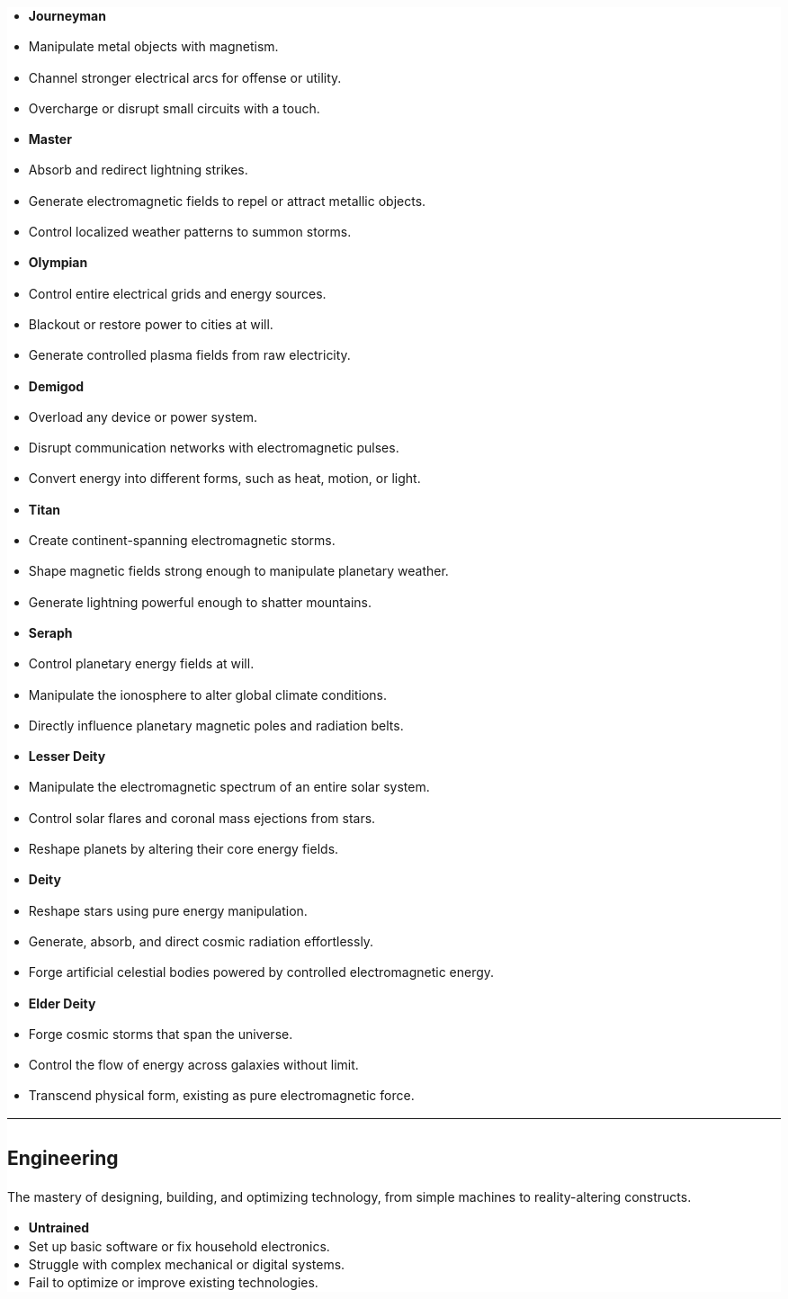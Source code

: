 - **Journeyman**
- Manipulate metal objects with magnetism.
- Channel stronger electrical arcs for offense or utility.
- Overcharge or disrupt small circuits with a touch.

- **Master**
- Absorb and redirect lightning strikes.
- Generate electromagnetic fields to repel or attract metallic objects.
- Control localized weather patterns to summon storms.

- **Olympian**
- Control entire electrical grids and energy sources.
- Blackout or restore power to cities at will.
- Generate controlled plasma fields from raw electricity.

- **Demigod**
- Overload any device or power system.
- Disrupt communication networks with electromagnetic pulses.
- Convert energy into different forms, such as heat, motion, or light.

- **Titan**
- Create continent-spanning electromagnetic storms.
- Shape magnetic fields strong enough to manipulate planetary weather.
- Generate lightning powerful enough to shatter mountains.

- **Seraph**
- Control planetary energy fields at will.
- Manipulate the ionosphere to alter global climate conditions.
- Directly influence planetary magnetic poles and radiation belts.

- **Lesser Deity**
- Manipulate the electromagnetic spectrum of an entire solar system.
- Control solar flares and coronal mass ejections from stars.
- Reshape planets by altering their core energy fields.

- **Deity**
- Reshape stars using pure energy manipulation.
- Generate, absorb, and direct cosmic radiation effortlessly.
- Forge artificial celestial bodies powered by controlled electromagnetic energy.

- **Elder Deity**
- Forge cosmic storms that span the universe.
- Control the flow of energy across galaxies without limit.
- Transcend physical form, existing as pure electromagnetic force.

---

## **Engineering**
The mastery of designing, building, and optimizing technology, from simple machines to reality-altering constructs.

- **Untrained**
- Set up basic software or fix household electronics.
- Struggle with complex mechanical or digital systems.
- Fail to optimize or improve existing technologies.
